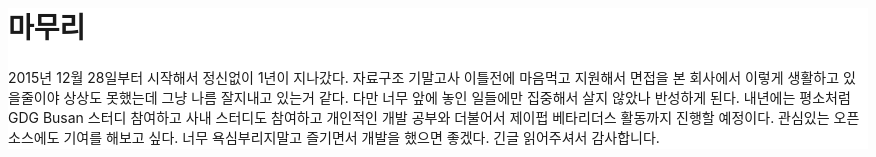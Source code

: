 # 마무리

2015년 12월 28일부터 시작해서 정신없이 1년이 지나갔다. 자료구조 기말고사 이틀전에 마음먹고 지원해서 면접을 본 회사에서 이렇게 생활하고 있을줄이야 상상도 못했는데 그냥 나름 잘지내고 있는거 같다. 다만 너무 앞에 놓인 일들에만 집중해서 살지 않았나 반성하게 된다. 내년에는 평소처럼 GDG Busan 스터디 참여하고 사내 스터디도 참여하고 개인적인 개발 공부와 더불어서 제이펍 베타리더스 활동까지 진행할 예정이다.  관심있는 오픈소스에도 기여를 해보고 싶다. 너무 욕심부리지말고 즐기면서 개발을 했으면 좋겠다. 긴글 읽어주셔서 감사합니다.
